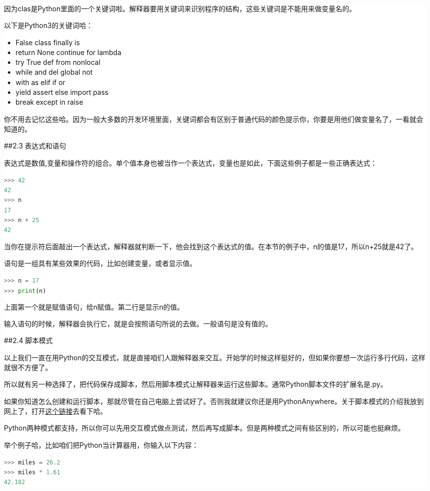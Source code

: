 因为clas是Python里面的一个关键词啦。解释器要用关键词来识别程序的结构，这些关键词是不能用来做变量名的。


以下是Python3的关键词哈：

* False      class      finally    is         
* return None       continue   for        lambda     
* try True       def        from   nonlocal   
* while and        del        global     not        
* with as         elif       if         or         
* yield assert     else       import     pass 
* break      except     in         raise 

你不用去记忆这些哈。因为一般大多数的开发环境里面，关键词都会有区别于普通代码的颜色提示你，你要是用他们做变量名了，一看就会知道的。

##2.3  表达式和语句

表达式是数值,变量和操作符的组合。单个值本身也被当作一个表达式，变量也是如此，下面这些例子都是一些正确表达式：

```Python
>>> 42 
42 
>>> n 
17 
>>> n + 25 
42 
```

当你在提示符后面敲出一个表达式，解释器就判断一下，他会找到这个表达式的值。在本节的例子中，n的值是17，所以n+25就是42了。


语句是一组具有某些效果的代码，比如创建变量，或者显示值。

```Python
>>> n = 17 
>>> print(n)
```

上面第一个就是赋值语句，给n赋值。第二行是显示n的值。


输入语句的时候，解释器会执行它，就是会按照语句所说的去做。一般语句是没有值的。

##2.4  脚本模式

以上我们一直在用Python的交互模式，就是直接咱们人跟解释器来交互。开始学的时候这样挺好的，但如果你要想一次运行多行代码，这样就很不方便了。


所以就有另一种选择了，把代码保存成脚本，然后用脚本模式让解释器来运行这些脚本。通常Python脚本文件的扩展名是.py。


如果你知道怎么创建和运行脚本，那就尽管在自己电脑上尝试好了。否则我就建议你还是用PythonAnywhere。关于脚本模式的介绍我放到网上了，打开[这个链接](http://tinyurl.com/thinkpython2e)去看下哈。


Python两种模式都支持，所以你可以先用交互模式做点测试，然后再写成脚本。但是两种模式之间有些区别的，所以可能也挺麻烦。

举个例子哈，比如咱们把Python当计算器用，你输入以下内容：

```Python
>>> miles = 26.2 
>>> miles * 1.61 
42.182 
```
